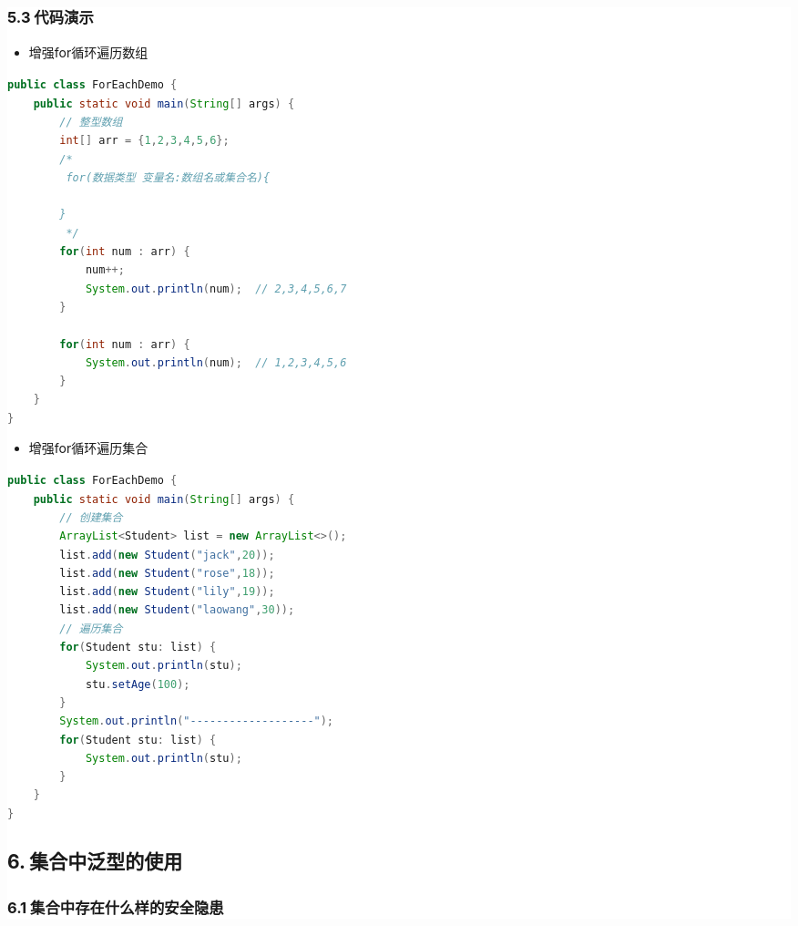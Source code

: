 ### 5.3 代码演示

* 增强for循环遍历数组

```Java
public class ForEachDemo {
	public static void main(String[] args) {
		// 整型数组
		int[] arr = {1,2,3,4,5,6};
		/*
		 for(数据类型 变量名:数组名或集合名){
			
		}
		 */
		for(int num : arr) {
			num++;
			System.out.println(num);  // 2,3,4,5,6,7
		}
		
		for(int num : arr) {
			System.out.println(num);  // 1,2,3,4,5,6
		}
	}
}
```

* 增强for循环遍历集合

```java
public class ForEachDemo {
	public static void main(String[] args) {
		// 创建集合
		ArrayList<Student> list = new ArrayList<>();
		list.add(new Student("jack",20));
		list.add(new Student("rose",18));
		list.add(new Student("lily",19));
		list.add(new Student("laowang",30));
		// 遍历集合
		for(Student stu: list) {
			System.out.println(stu);
			stu.setAge(100);
		}
		System.out.println("-------------------");
		for(Student stu: list) {
			System.out.println(stu);
		}
	}
}
```

## 6. 集合中泛型的使用
### 6.1 集合中存在什么样的安全隐患
